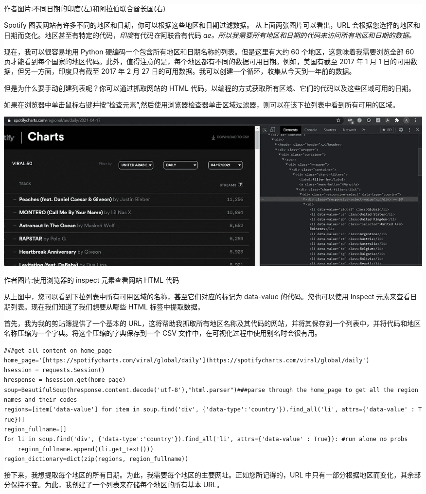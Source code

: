 作者图片:不同日期的印度(左)和阿拉伯联合酋长国(右)

Spotify 图表网站有许多不同的地区和日期，你可以根据这些地区和日期过滤数据。
从上面两张图片可以看出，URL 会根据您选择的地区和日期而变化。地区甚至有特定的代码，*印度*有代码*在*阿联酋有代码 *ae。所以我需要所有地区和日期的代码来访问所有地区和日期的数据。*

现在，我可以很容易地用 Python 硬编码一个包含所有地区和日期名称的列表。但是这里有大约 60 个地区，这意味着我需要浏览全部 60 页才能看到每个国家的地区代码。此外，值得注意的是，每个地区都有不同的数据可用日期。例如，美国有截至 2017 年 1 月 1 日的可用数据，但另一方面，印度只有截至 2017 年 2 月 27 日的可用数据。我可以创建一个循环，收集从今天到一年前的数据。

但是为什么要手动创建列表呢？你可以通过抓取网站的 HTML 代码，以编程的方式获取所有区域、它们的代码以及这些区域可用的日期。

如果在浏览器中单击鼠标右键并按“检查元素”,然后使用浏览器检查器单击区域过滤器，则可以在该下拉列表中看到所有可用的区域。

![](img/c6692c6b94ccb8420b0ea399aedc4e42.png)

作者图片:使用浏览器的 inspect 元素查看网站 HTML 代码

从上图中，您可以看到下拉列表中所有可用区域的名称，甚至它们对应的标记为 data-value 的代码。您也可以使用 Inspect 元素来查看日期列表。现在我们知道了我们想要从哪些 HTML 标签中提取数据。

首先，我为我的剪贴簿提供了一个基本的 URL，这将帮助我抓取所有地区名称及其代码的网站，并将其保存到一个列表中，并将代码和地区名称压缩为一个字典。将这个压缩的字典保存到一个 CSV 文件中，在可视化过程中使用别名时会很有用。

```
###get all content on home_page 
home_page='[https://spotifycharts.com/viral/global/daily'](https://spotifycharts.com/viral/global/daily')
hsession = requests.Session() 
hresponse = hsession.get(home_page)
soup=BeautifulSoup(hresponse.content.decode('utf-8'),"html.parser")###parse through the home_page to get all the region names and their codes
regions=[item['data-value'] for item in soup.find('div', {'data-type':'country'}).find_all('li', attrs={'data-value' : True})] 
region_fullname=[]
for li in soup.find('div', {'data-type':'country'}).find_all('li', attrs={'data-value' : True}): #run alone no probs
    region_fullname.append((li.get_text()))
region_dictionary=dict(zip(regions, region_fullname))
```

接下来，我想提取每个地区的所有日期。为此，我需要每个地区的主要网址。正如您所记得的，URL 中只有一部分根据地区而变化，其余部分保持不变。为此，我创建了一个列表来存储每个地区的所有基本 URL。
